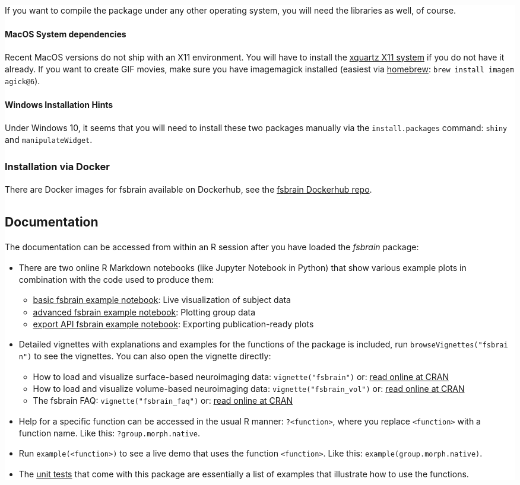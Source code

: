 If you want to compile the package under any other operating system, you will need the libraries as well, of course.

#### MacOS System dependencies

Recent MacOS versions do not ship with an X11 environment. You will have to install the [xquartz X11 system](https://www.xquartz.org/) if you do not have it already. If you want to create GIF movies, make sure you have imagemagick installed (easiest via [homebrew](https://brew.sh/): `brew install imagemagick@6`).


#### Windows Installation Hints

Under Windows 10, it seems that you will need to install these two packages manually via the `install.packages` command: `shiny` and `manipulateWidget`.


### Installation via Docker

There are Docker images for fsbrain available on Dockerhub, see the [fsbrain Dockerhub repo](https://hub.docker.com/r/dfspspirit/fsbrain).


## Documentation

The documentation can be accessed from within an R session after you have loaded the *fsbrain* package:

* There are two online R Markdown notebooks (like Jupyter Notebook in Python) that show various example plots in combination with the code used to produce them:
  * [basic fsbrain example notebook](https://htmlpreview.github.io/?https://github.com/dfsp-spirit/fsbrain/blob/develop/web/Rmd_web_examples/examples.html): Live visualization of subject data
  * [advanced fsbrain example notebook](https://htmlpreview.github.io/?https://github.com/dfsp-spirit/fsbrain/blob/develop/web/Rmd_web_examples/examples_adv.html): Plotting group data
  * [export API fsbrain example notebook](https://htmlpreview.github.io/?https://github.com/dfsp-spirit/fsbrain/blob/develop/web/Rmd_web_examples/examples_export.html): Exporting publication-ready plots


* Detailed vignettes with explanations and examples for the functions of the package is included, run `browseVignettes("fsbrain")` to see the vignettes. You can also open the vignette directly:
  * How to load and visualize surface-based neuroimaging data: `vignette("fsbrain")` or: [read online at CRAN](https://cran.r-project.org/web/packages/fsbrain/vignettes/fsbrain.html)
  * How to load and visualize volume-based neuroimaging data: `vignette("fsbrain_vol")` or: [read online at CRAN](https://cran.r-project.org/web/packages/fsbrain/vignettes/fsbrain_vol.html)
  * The fsbrain FAQ: `vignette("fsbrain_faq")` or: [read online at CRAN](https://cran.r-project.org/web/packages/fsbrain/vignettes/fsbrain_faq.html)


* Help for a specific function can be accessed in the usual R manner: `?<function>`, where you replace `<function>` with a function name. Like this: `?group.morph.native`.
* Run `example(<function>)` to see a live demo that uses the function `<function>`. Like this: `example(group.morph.native)`.
* The [unit tests](./tests/testthat/) that come with this package are essentially a list of examples that illustrate how to use the functions.
